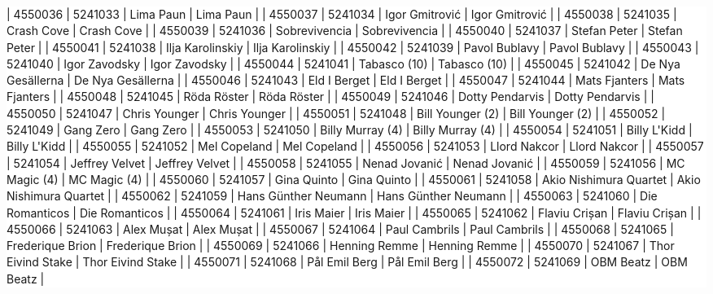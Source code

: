 | 4550036 | 5241033 | Lima Paun | Lima Paun |
| 4550037 | 5241034 | Igor Gmitrović | Igor Gmitrović |
| 4550038 | 5241035 | Crash Cove | Crash Cove |
| 4550039 | 5241036 | Sobrevivencia | Sobrevivencia |
| 4550040 | 5241037 | Stefan Peter | Stefan Peter |
| 4550041 | 5241038 | Ilja Karolinskiy | Ilja Karolinskiy |
| 4550042 | 5241039 | Pavol Bublavy | Pavol Bublavy |
| 4550043 | 5241040 | Igor Zavodsky | Igor Zavodsky |
| 4550044 | 5241041 | Tabasco (10) | Tabasco (10) |
| 4550045 | 5241042 | De Nya Gesällerna | De Nya Gesällerna |
| 4550046 | 5241043 | Eld I Berget | Eld I Berget |
| 4550047 | 5241044 | Mats Fjanters | Mats Fjanters |
| 4550048 | 5241045 | Röda Röster | Röda Röster |
| 4550049 | 5241046 | Dotty Pendarvis | Dotty Pendarvis |
| 4550050 | 5241047 | Chris Younger | Chris Younger |
| 4550051 | 5241048 | Bill Younger (2) | Bill Younger (2) |
| 4550052 | 5241049 | Gang Zero | Gang Zero |
| 4550053 | 5241050 | Billy Murray (4) | Billy Murray (4) |
| 4550054 | 5241051 | Billy L'Kidd | Billy L'Kidd |
| 4550055 | 5241052 | Mel Copeland | Mel Copeland |
| 4550056 | 5241053 | Llord Nakcor | Llord Nakcor |
| 4550057 | 5241054 | Jeffrey Velvet | Jeffrey Velvet |
| 4550058 | 5241055 | Nenad Jovanić | Nenad Jovanić |
| 4550059 | 5241056 | MC Magic (4) | MC Magic (4) |
| 4550060 | 5241057 | Gina Quinto | Gina Quinto |
| 4550061 | 5241058 | Akio Nishimura Quartet | Akio Nishimura Quartet |
| 4550062 | 5241059 | Hans Günther Neumann | Hans Günther Neumann |
| 4550063 | 5241060 | Die Romanticos | Die Romanticos |
| 4550064 | 5241061 | Iris Maier | Iris Maier |
| 4550065 | 5241062 | Flaviu Crișan | Flaviu Crișan |
| 4550066 | 5241063 | Alex Mușat | Alex Mușat |
| 4550067 | 5241064 | Paul Cambrils | Paul Cambrils |
| 4550068 | 5241065 | Frederique Brion | Frederique Brion |
| 4550069 | 5241066 | Henning Remme | Henning Remme |
| 4550070 | 5241067 | Thor Eivind Stake | Thor Eivind Stake |
| 4550071 | 5241068 | Pål Emil Berg | Pål Emil Berg |
| 4550072 | 5241069 | OBM Beatz | OBM Beatz |
